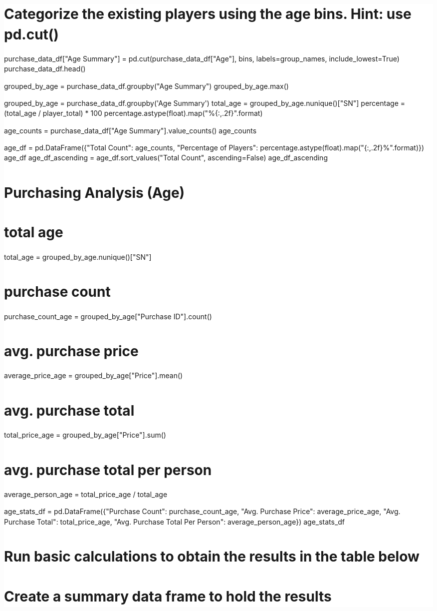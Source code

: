 # Categorize the existing players using the age bins. Hint: use pd.cut()
purchase_data_df["Age Summary"] = pd.cut(purchase_data_df["Age"], bins, labels=group_names, include_lowest=True)
purchase_data_df.head()

grouped_by_age = purchase_data_df.groupby("Age Summary")
grouped_by_age.max()

grouped_by_age = purchase_data_df.groupby('Age Summary')
total_age = grouped_by_age.nunique()["SN"]
percentage = (total_age / player_total) * 100
percentage.astype(float).map("%{:,.2f}".format)

age_counts = purchase_data_df["Age Summary"].value_counts()
age_counts

age_df = pd.DataFrame({"Total Count": age_counts, "Percentage of Players": percentage.astype(float).map("{:,.2f}%".format)})
age_df
age_df_ascending = age_df.sort_values("Total Count", ascending=False)
age_df_ascending

# Purchasing Analysis (Age)
# total age
total_age = grouped_by_age.nunique()["SN"]
# purchase count
purchase_count_age = grouped_by_age["Purchase ID"].count()
# avg. purchase price
average_price_age = grouped_by_age["Price"].mean()
# avg. purchase total
total_price_age = grouped_by_age["Price"].sum()
# avg. purchase total per person
average_person_age = total_price_age / total_age

age_stats_df = pd.DataFrame({"Purchase Count": purchase_count_age, "Avg. Purchase Price": 
                                average_price_age, 
                                "Avg. Purchase Total": total_price_age, 
                                "Avg. Purchase Total Per Person": average_person_age})
age_stats_df

# Run basic calculations to obtain the results in the table below
# Create a summary data frame to hold the results
